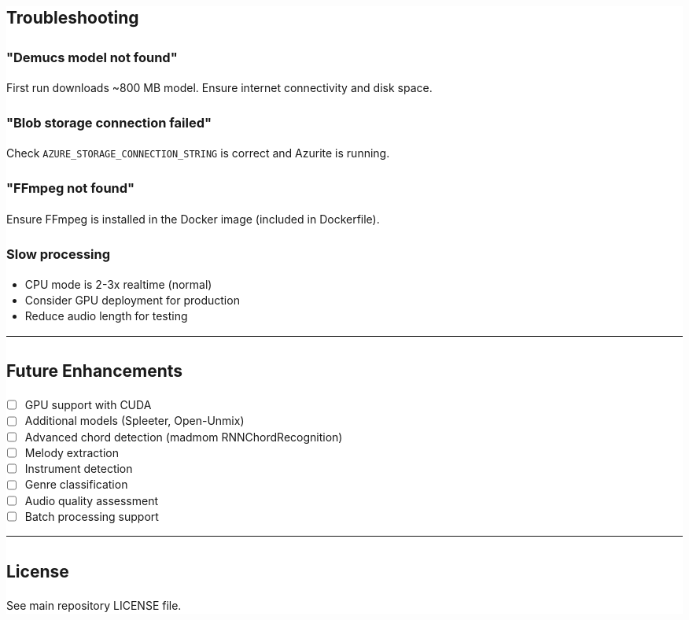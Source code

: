 
## Troubleshooting

### "Demucs model not found"
First run downloads ~800 MB model. Ensure internet connectivity and disk space.

### "Blob storage connection failed"
Check `AZURE_STORAGE_CONNECTION_STRING` is correct and Azurite is running.

### "FFmpeg not found"
Ensure FFmpeg is installed in the Docker image (included in Dockerfile).

### Slow processing
- CPU mode is 2-3x realtime (normal)
- Consider GPU deployment for production
- Reduce audio length for testing

---

## Future Enhancements

- [ ] GPU support with CUDA
- [ ] Additional models (Spleeter, Open-Unmix)
- [ ] Advanced chord detection (madmom RNNChordRecognition)
- [ ] Melody extraction
- [ ] Instrument detection
- [ ] Genre classification
- [ ] Audio quality assessment
- [ ] Batch processing support

---

## License

See main repository LICENSE file.
